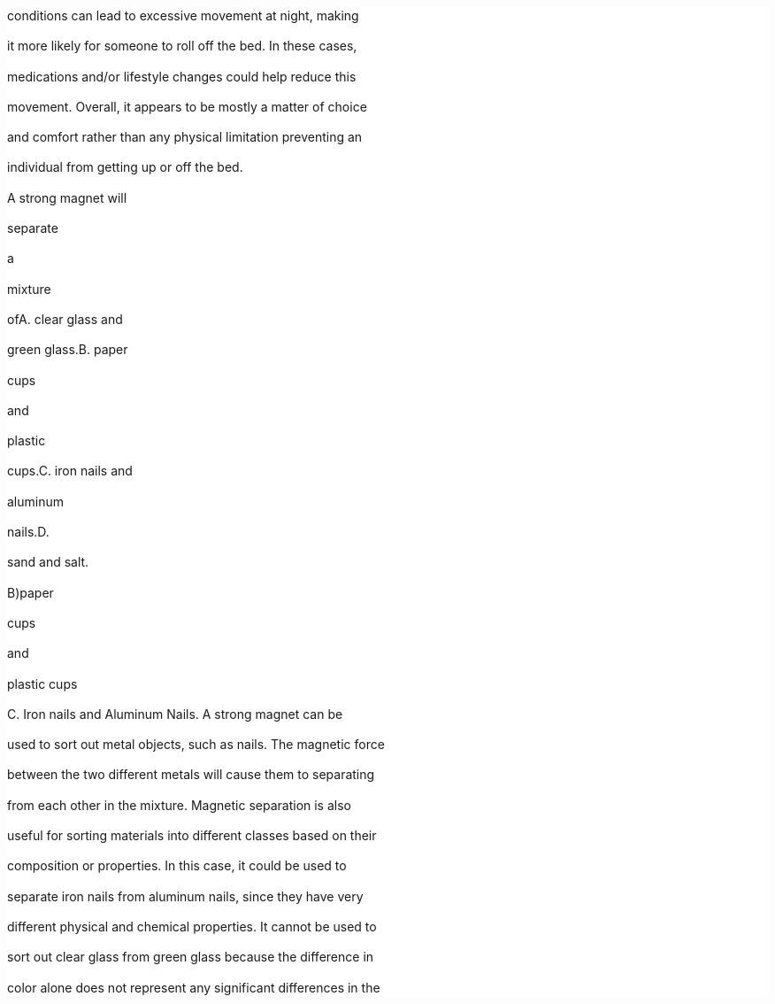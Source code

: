 conditions can lead to excessive movement at night, making

it more likely for someone to roll off the bed. In these cases,

medications and/or lifestyle changes could help reduce this

movement. Overall, it appears to be mostly a matter of choice

and comfort rather than any physical limitation preventing an

individual from getting up or off the bed.

A strong magnet will

separate

a

mixture

ofA. clear glass and

green glass.B. paper

cups

and

plastic

cups.C. iron nails and

aluminum

nails.D.

sand and salt.

B)paper

cups

and

plastic cups

C. Iron nails and Aluminum Nails. A strong magnet can be

used to sort out metal objects, such as nails. The magnetic force

between the two different metals will cause them to separating

from each other in the mixture. Magnetic separation is also

useful for sorting materials into different classes based on their

composition or properties. In this case, it could be used to

separate iron nails from aluminum nails, since they have very

different physical and chemical properties. It cannot be used to

sort out clear glass from green glass because the difference in

color alone does not represent any significant differences in the

